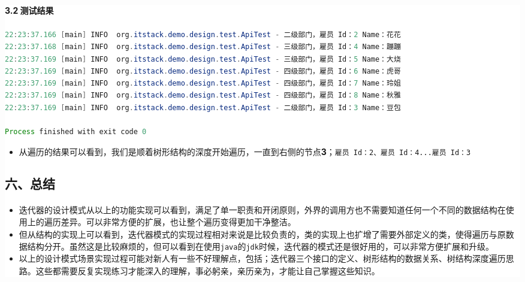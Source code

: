 #### 3.2 测试结果

```java
22:23:37.166 [main] INFO  org.itstack.demo.design.test.ApiTest - 二级部门，雇员 Id：2 Name：花花
22:23:37.168 [main] INFO  org.itstack.demo.design.test.ApiTest - 三级部门，雇员 Id：4 Name：蹦蹦
22:23:37.169 [main] INFO  org.itstack.demo.design.test.ApiTest - 三级部门，雇员 Id：5 Name：大烧
22:23:37.169 [main] INFO  org.itstack.demo.design.test.ApiTest - 四级部门，雇员 Id：6 Name：虎哥
22:23:37.169 [main] INFO  org.itstack.demo.design.test.ApiTest - 四级部门，雇员 Id：7 Name：玲姐
22:23:37.169 [main] INFO  org.itstack.demo.design.test.ApiTest - 四级部门，雇员 Id：8 Name：秋雅
22:23:37.169 [main] INFO  org.itstack.demo.design.test.ApiTest - 二级部门，雇员 Id：3 Name：豆包

Process finished with exit code 0
```

- 从遍历的结果可以看到，我们是顺着树形结构的深度开始遍历，一直到右侧的节点**3**；`雇员 Id：2、雇员 Id：4...雇员 Id：3`

## 六、总结

- 迭代器的设计模式从以上的功能实现可以看到，满足了单一职责和开闭原则，外界的调用方也不需要知道任何一个不同的数据结构在使用上的遍历差异。可以非常方便的扩展，也让整个遍历变得更加干净整洁。
- 但从结构的实现上可以看到，迭代器模式的实现过程相对来说是比较负责的，类的实现上也扩增了需要外部定义的类，使得遍历与原数据结构分开。虽然这是比较麻烦的，但可以看到在使用`java`的`jdk`时候，迭代器的模式还是很好用的，可以非常方便扩展和升级。
- 以上的设计模式场景实现过程可能对新人有一些不好理解点，包括；迭代器三个接口的定义、树形结构的数据关系、树结构深度遍历思路。这些都需要反复实现练习才能深入的理解，事必躬亲，亲历亲为，才能让自己掌握这些知识。